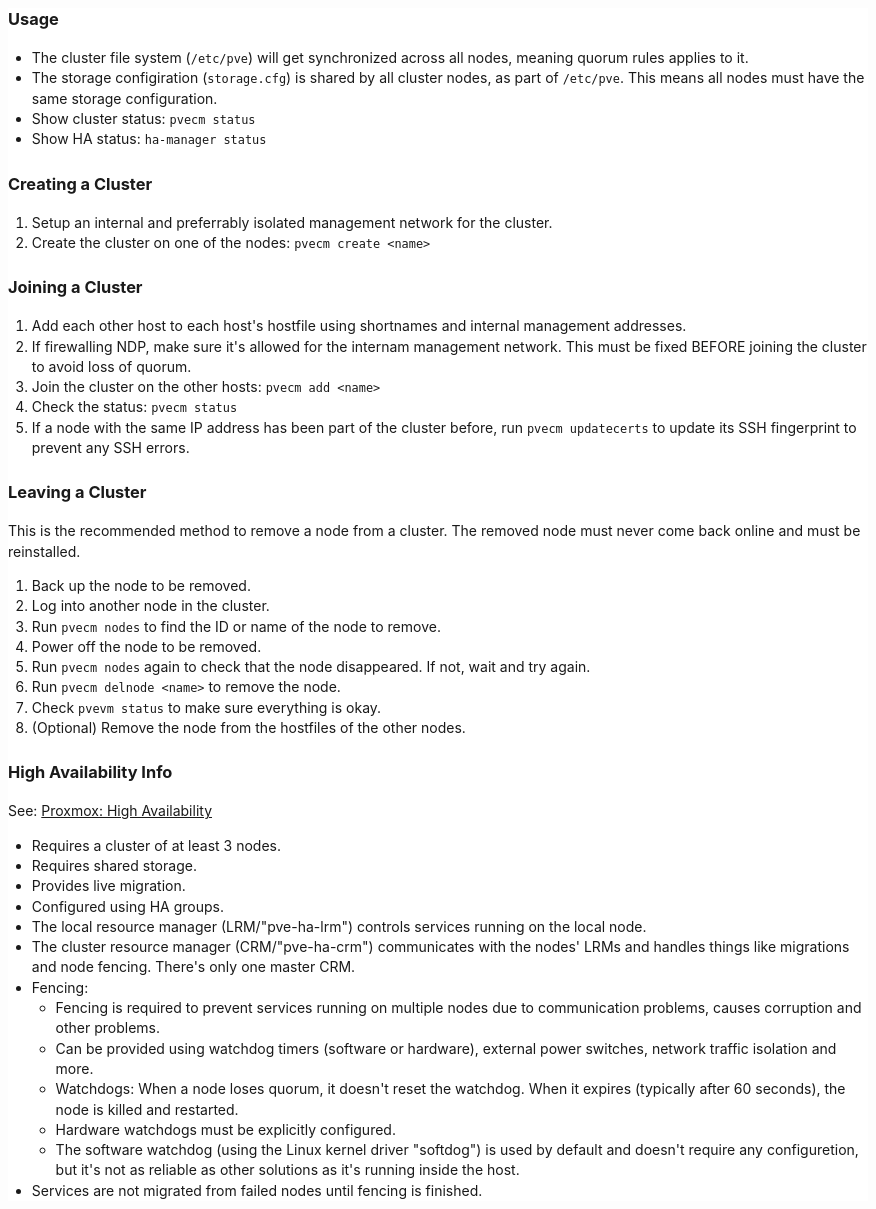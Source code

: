 ### Usage

- The cluster file system (`/etc/pve`) will get synchronized across all nodes, meaning quorum rules applies to it.
- The storage configiration (`storage.cfg`) is shared by all cluster nodes, as part of `/etc/pve`. This means all nodes must have the same storage configuration.
- Show cluster status: `pvecm status`
- Show HA status: `ha-manager status`

### Creating a Cluster

1. Setup an internal and preferrably isolated management network for the cluster.
1. Create the cluster on one of the nodes: `pvecm create <name>`

### Joining a Cluster

1. Add each other host to each host's hostfile using shortnames and internal management addresses.
1. If firewalling NDP, make sure it's allowed for the internam management network. This must be fixed BEFORE joining the cluster to avoid loss of quorum.
1. Join the cluster on the other hosts: `pvecm add <name>`
1. Check the status: `pvecm status`
1. If a node with the same IP address has been part of the cluster before, run `pvecm updatecerts` to update its SSH fingerprint to prevent any SSH errors.

### Leaving a Cluster

This is the recommended method to remove a node from a cluster. The removed node must never come back online and must be reinstalled.

1. Back up the node to be removed.
1. Log into another node in the cluster.
1. Run `pvecm nodes` to find the ID or name of the node to remove.
1. Power off the node to be removed.
1. Run `pvecm nodes` again to check that the node disappeared. If not, wait and try again.
1. Run `pvecm delnode <name>` to remove the node.
1. Check `pvevm status` to make sure everything is okay.
1. (Optional) Remove the node from the hostfiles of the other nodes.

### High Availability Info

See: [Proxmox: High Availability](https://pve.proxmox.com/wiki/High_Availability)

- Requires a cluster of at least 3 nodes.
- Requires shared storage.
- Provides live migration.
- Configured using HA groups.
- The local resource manager (LRM/"pve-ha-lrm") controls services running on the local node.
- The cluster resource manager (CRM/"pve-ha-crm") communicates with the nodes' LRMs and handles things like migrations and node fencing.
  There's only one master CRM.
- Fencing:
    - Fencing is required to prevent services running on multiple nodes due to communication problems, causes corruption and other problems.
    - Can be provided using watchdog timers (software or hardware), external power switches, network traffic isolation and more.
    - Watchdogs: When a node loses quorum, it doesn't reset the watchdog. When it expires (typically after 60 seconds), the node is killed and restarted.
    - Hardware watchdogs must be explicitly configured.
    - The software watchdog (using the Linux kernel driver "softdog") is used by default and doesn't require any configuretion,
      but it's not as reliable as other solutions as it's running inside the host.
- Services are not migrated from failed nodes until fencing is finished.
